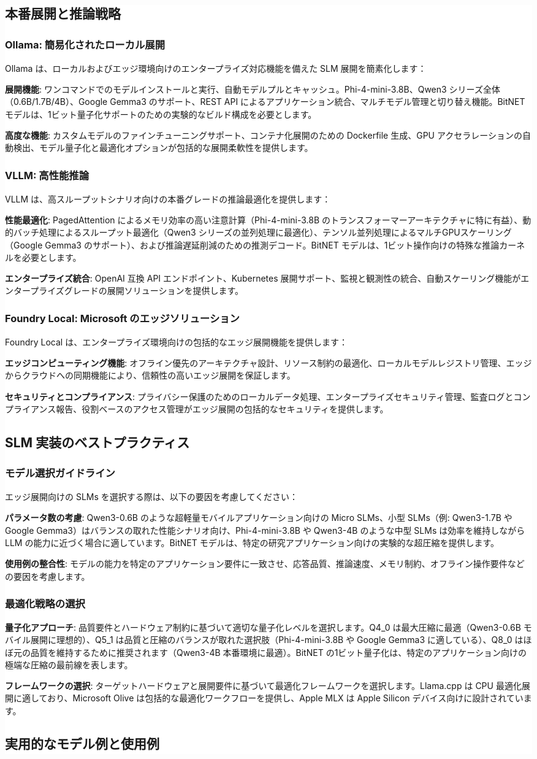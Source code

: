 ## 本番展開と推論戦略

### Ollama: 簡易化されたローカル展開

Ollama は、ローカルおよびエッジ環境向けのエンタープライズ対応機能を備えた SLM 展開を簡素化します：

**展開機能**: ワンコマンドでのモデルインストールと実行、自動モデルプルとキャッシュ。Phi-4-mini-3.8B、Qwen3 シリーズ全体（0.6B/1.7B/4B）、Google Gemma3 のサポート、REST API によるアプリケーション統合、マルチモデル管理と切り替え機能。BitNET モデルは、1ビット量子化サポートのための実験的なビルド構成を必要とします。

**高度な機能**: カスタムモデルのファインチューニングサポート、コンテナ化展開のための Dockerfile 生成、GPU アクセラレーションの自動検出、モデル量子化と最適化オプションが包括的な展開柔軟性を提供します。

### VLLM: 高性能推論

VLLM は、高スループットシナリオ向けの本番グレードの推論最適化を提供します：

**性能最適化**: PagedAttention によるメモリ効率の高い注意計算（Phi-4-mini-3.8B のトランスフォーマーアーキテクチャに特に有益）、動的バッチ処理によるスループット最適化（Qwen3 シリーズの並列処理に最適化）、テンソル並列処理によるマルチGPUスケーリング（Google Gemma3 のサポート）、および推論遅延削減のための推測デコード。BitNET モデルは、1ビット操作向けの特殊な推論カーネルを必要とします。

**エンタープライズ統合**: OpenAI 互換 API エンドポイント、Kubernetes 展開サポート、監視と観測性の統合、自動スケーリング機能がエンタープライズグレードの展開ソリューションを提供します。

### Foundry Local: Microsoft のエッジソリューション

Foundry Local は、エンタープライズ環境向けの包括的なエッジ展開機能を提供します：

**エッジコンピューティング機能**: オフライン優先のアーキテクチャ設計、リソース制約の最適化、ローカルモデルレジストリ管理、エッジからクラウドへの同期機能により、信頼性の高いエッジ展開を保証します。

**セキュリティとコンプライアンス**: プライバシー保護のためのローカルデータ処理、エンタープライズセキュリティ管理、監査ログとコンプライアンス報告、役割ベースのアクセス管理がエッジ展開の包括的なセキュリティを提供します。

## SLM 実装のベストプラクティス

### モデル選択ガイドライン

エッジ展開向けの SLMs を選択する際は、以下の要因を考慮してください：

**パラメータ数の考慮**: Qwen3-0.6B のような超軽量モバイルアプリケーション向けの Micro SLMs、小型 SLMs（例: Qwen3-1.7B や Google Gemma3）はバランスの取れた性能シナリオ向け、Phi-4-mini-3.8B や Qwen3-4B のような中型 SLMs は効率を維持しながら LLM の能力に近づく場合に適しています。BitNET モデルは、特定の研究アプリケーション向けの実験的な超圧縮を提供します。

**使用例の整合性**: モデルの能力を特定のアプリケーション要件に一致させ、応答品質、推論速度、メモリ制約、オフライン操作要件などの要因を考慮します。

### 最適化戦略の選択

**量子化アプローチ**: 品質要件とハードウェア制約に基づいて適切な量子化レベルを選択します。Q4_0 は最大圧縮に最適（Qwen3-0.6B モバイル展開に理想的）、Q5_1 は品質と圧縮のバランスが取れた選択肢（Phi-4-mini-3.8B や Google Gemma3 に適している）、Q8_0 はほぼ元の品質を維持するために推奨されます（Qwen3-4B 本番環境に最適）。BitNET の1ビット量子化は、特定のアプリケーション向けの極端な圧縮の最前線を表します。

**フレームワークの選択**: ターゲットハードウェアと展開要件に基づいて最適化フレームワークを選択します。Llama.cpp は CPU 最適化展開に適しており、Microsoft Olive は包括的な最適化ワークフローを提供し、Apple MLX は Apple Silicon デバイス向けに設計されています。

## 実用的なモデル例と使用例
